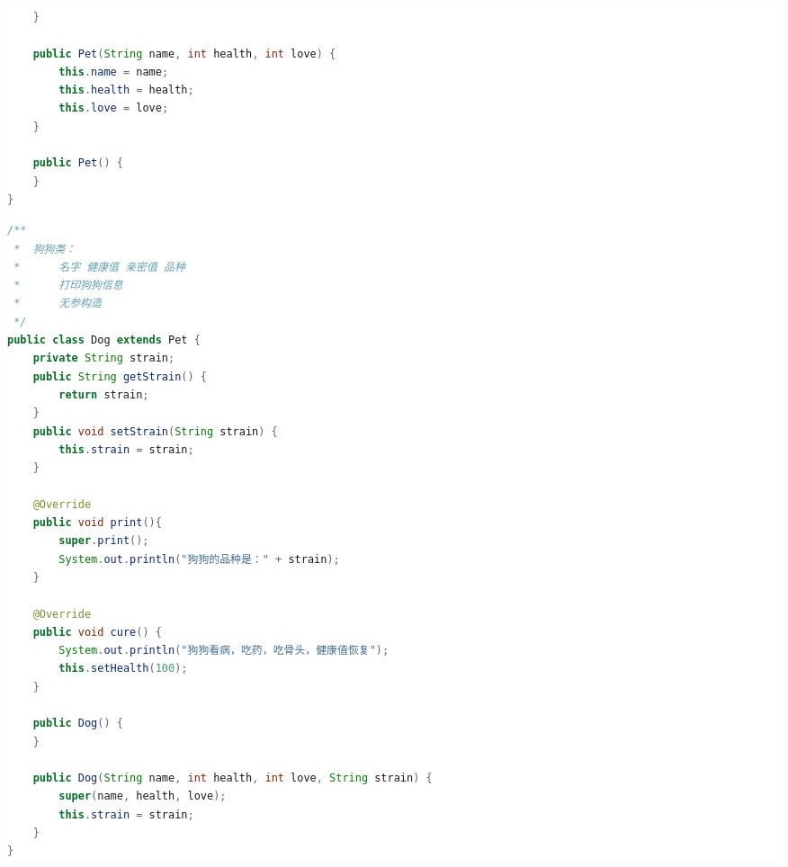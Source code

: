 ```java
    }

    public Pet(String name, int health, int love) {
        this.name = name;
        this.health = health;
        this.love = love;
    }

    public Pet() {
    }
}

```

```java
/**
 *  狗狗类：
 *      名字 健康值 亲密值 品种
 *      打印狗狗信息
 *      无参构造
 */
public class Dog extends Pet {
    private String strain;
    public String getStrain() {
        return strain;
    }
    public void setStrain(String strain) {
        this.strain = strain;
    }

    @Override
    public void print(){
        super.print();
        System.out.println("狗狗的品种是：" + strain);
    }

    @Override
    public void cure() {
        System.out.println("狗狗看病，吃药，吃骨头，健康值恢复");
        this.setHealth(100);
    }

    public Dog() {
    }

    public Dog(String name, int health, int love, String strain) {
        super(name, health, love);
        this.strain = strain;
    }
}

```
